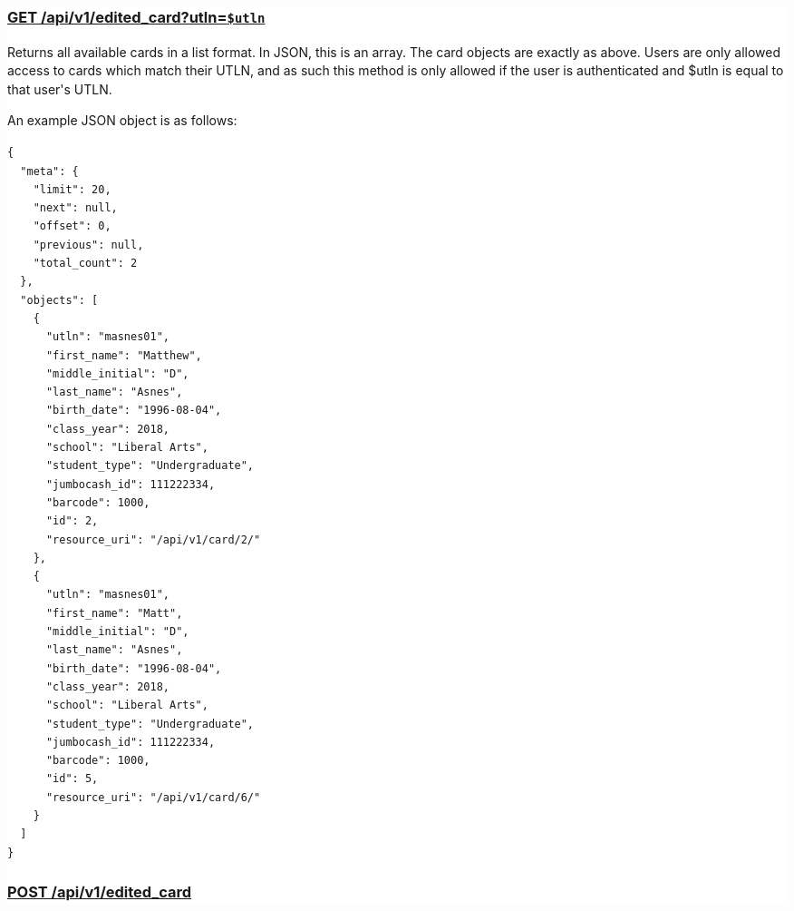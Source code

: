 ### [GET /api/v1/edited_card?utln=`$utln`](#get-apiv1edited_cardutln)

Returns all available cards in a list format. In JSON, this is an array. The card objects are exactly as above. Users are only allowed access to cards which match their UTLN, and as such this method is only allowed if the user is authenticated and $utln is equal to that user's UTLN.

An example JSON object is as follows:

```
{
  "meta": {
    "limit": 20,
    "next": null,
    "offset": 0,
    "previous": null,
    "total_count": 2
  },
  "objects": [
    {
      "utln": "masnes01",
      "first_name": "Matthew",
      "middle_initial": "D",
      "last_name": "Asnes",
      "birth_date": "1996-08-04",
      "class_year": 2018,
      "school": "Liberal Arts",
      "student_type": "Undergraduate",
      "jumbocash_id": 111222334,
      "barcode": 1000,
      "id": 2,
      "resource_uri": "/api/v1/card/2/"
    },
    {
      "utln": "masnes01",
      "first_name": "Matt",
      "middle_initial": "D",
      "last_name": "Asnes",
      "birth_date": "1996-08-04",
      "class_year": 2018,
      "school": "Liberal Arts",
      "student_type": "Undergraduate",
      "jumbocash_id": 111222334,
      "barcode": 1000,
      "id": 5,
      "resource_uri": "/api/v1/card/6/"
    }
  ]
}
```

### [POST /api/v1/edited_card](#post-apiv1edited_card)
